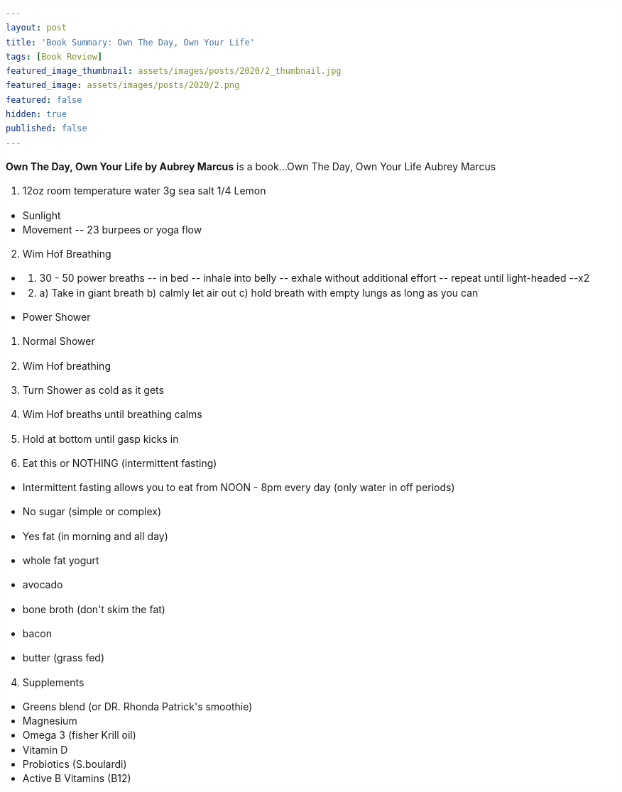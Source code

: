 ```yaml
---
layout: post
title: 'Book Summary: Own The Day, Own Your Life'
tags: [Book Review]
featured_image_thumbnail: assets/images/posts/2020/2_thumbnail.jpg
featured_image: assets/images/posts/2020/2.png
featured: false
hidden: true
published: false
---
```


**Own The Day, Own Your Life by Aubrey Marcus** is a book...Own The Day, Own Your Life Aubrey Marcus



1. 12oz room temperature water
3g sea salt
1/4 Lemon
* Sunlight
* Movement -- 23 burpees or yoga flow

2. Wim Hof Breathing

* 1) 30 - 50 power breaths
-- in bed
-- inhale into belly
-- exhale without additional effort
-- repeat until light-headed --x2

* 2) a) Take in giant breath
b) calmly let air out
c) hold breath with empty lungs as long as you can

* Power Shower
1. Normal Shower
2. Wim Hof breathing
3. Turn Shower as cold as it gets
4. Wim Hof breaths until breathing calms
5. Hold at bottom until gasp kicks in

3. Eat this or NOTHING (intermittent fasting)
* Intermittent fasting allows you to eat from NOON - 8pm every day (only water in off periods)

* No sugar (simple or complex)
* Yes fat (in morning and all day)
* whole fat yogurt
* avocado
* bone broth (don't skim the fat)
* bacon
* butter (grass fed)

4. Supplements
* Greens blend (or DR. Rhonda Patrick's smoothie)
* Magnesium
* Omega 3 (fisher Krill oil)
* Vitamin D
* Probiotics (S.boulardi)
* Active B Vitamins (B12)
